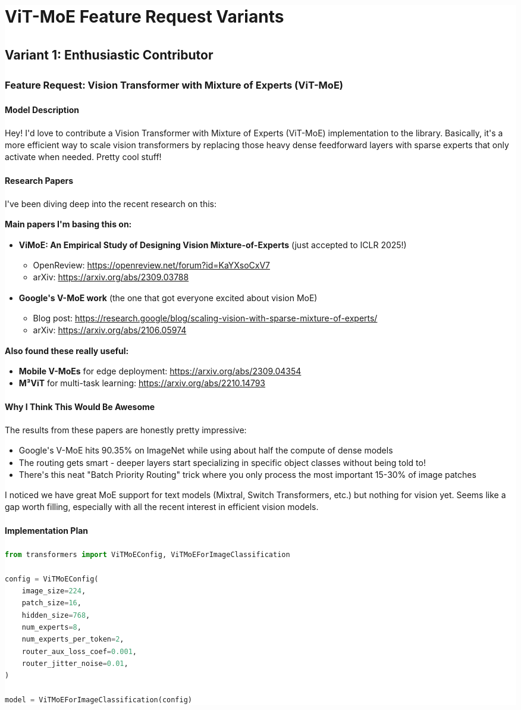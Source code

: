 # ViT-MoE Feature Request Variants

## Variant 1: Enthusiastic Contributor

### Feature Request: Vision Transformer with Mixture of Experts (ViT-MoE)

#### Model Description
Hey! I'd love to contribute a Vision Transformer with Mixture of Experts (ViT-MoE) implementation to the library. Basically, it's a more efficient way to scale vision transformers by replacing those heavy dense feedforward layers with sparse experts that only activate when needed. Pretty cool stuff!

#### Research Papers
I've been diving deep into the recent research on this:

**Main papers I'm basing this on:**
- **ViMoE: An Empirical Study of Designing Vision Mixture-of-Experts** (just accepted to ICLR 2025!)
  - OpenReview: https://openreview.net/forum?id=KaYXsoCxV7
  - arXiv: https://arxiv.org/abs/2309.03788

- **Google's V-MoE work** (the one that got everyone excited about vision MoE)
  - Blog post: https://research.google/blog/scaling-vision-with-sparse-mixture-of-experts/
  - arXiv: https://arxiv.org/abs/2106.05974

**Also found these really useful:**
- **Mobile V-MoEs** for edge deployment: https://arxiv.org/abs/2309.04354
- **M³ViT** for multi-task learning: https://arxiv.org/abs/2210.14793

#### Why I Think This Would Be Awesome
The results from these papers are honestly pretty impressive:
- Google's V-MoE hits 90.35% on ImageNet while using about half the compute of dense models
- The routing gets smart - deeper layers start specializing in specific object classes without being told to!
- There's this neat "Batch Priority Routing" trick where you only process the most important 15-30% of image patches

I noticed we have great MoE support for text models (Mixtral, Switch Transformers, etc.) but nothing for vision yet. Seems like a gap worth filling, especially with all the recent interest in efficient vision models.

#### Implementation Plan
```python
from transformers import ViTMoEConfig, ViTMoEForImageClassification

config = ViTMoEConfig(
    image_size=224,
    patch_size=16,
    hidden_size=768,
    num_experts=8,
    num_experts_per_token=2,
    router_aux_loss_coef=0.001,
    router_jitter_noise=0.01,
)

model = ViTMoEForImageClassification(config)
```
